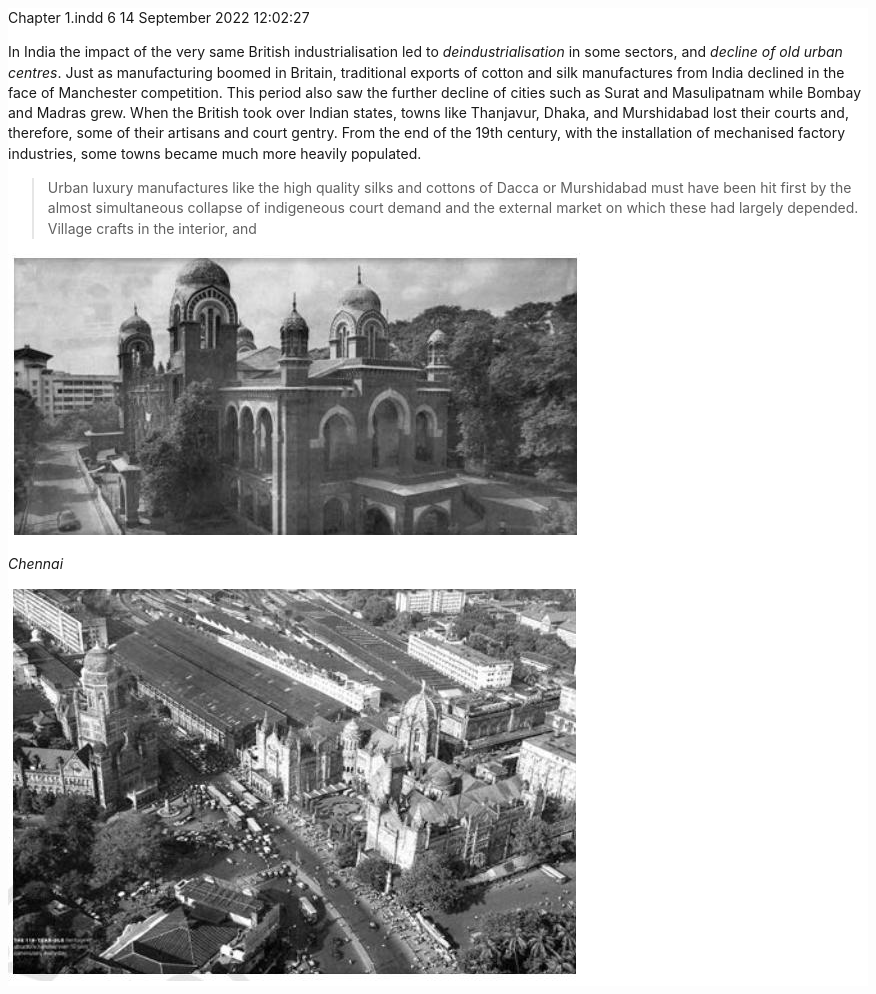 Chapter 1.indd 6 14 September 2022 12:02:27

In India the impact of the very same British industrialisation led to *deindustrialisation* in some sectors, and *decline of old urban centres*. Just as manufacturing boomed in Britain, traditional exports of cotton and silk manufactures from India declined in the face of Manchester competition. This period also saw the further decline of cities such as Surat and Masulipatnam while Bombay and Madras grew. When the British took over Indian states, towns like Thanjavur, Dhaka, and Murshidabad lost their courts and, therefore, some of their artisans and court gentry. From the end of the 19th century, with the installation of mechanised factory industries, some towns became much more heavily populated.

> Urban luxury manufactures like the high quality silks and cottons of Dacca or Murshidabad must have been hit first by the almost simultaneous collapse of indigeneous court demand and the external market on which these had largely depended. Village crafts in the interior, and

![](_page_6_Picture_3.jpeg)

*Chennai*

![](_page_6_Picture_5.jpeg)
